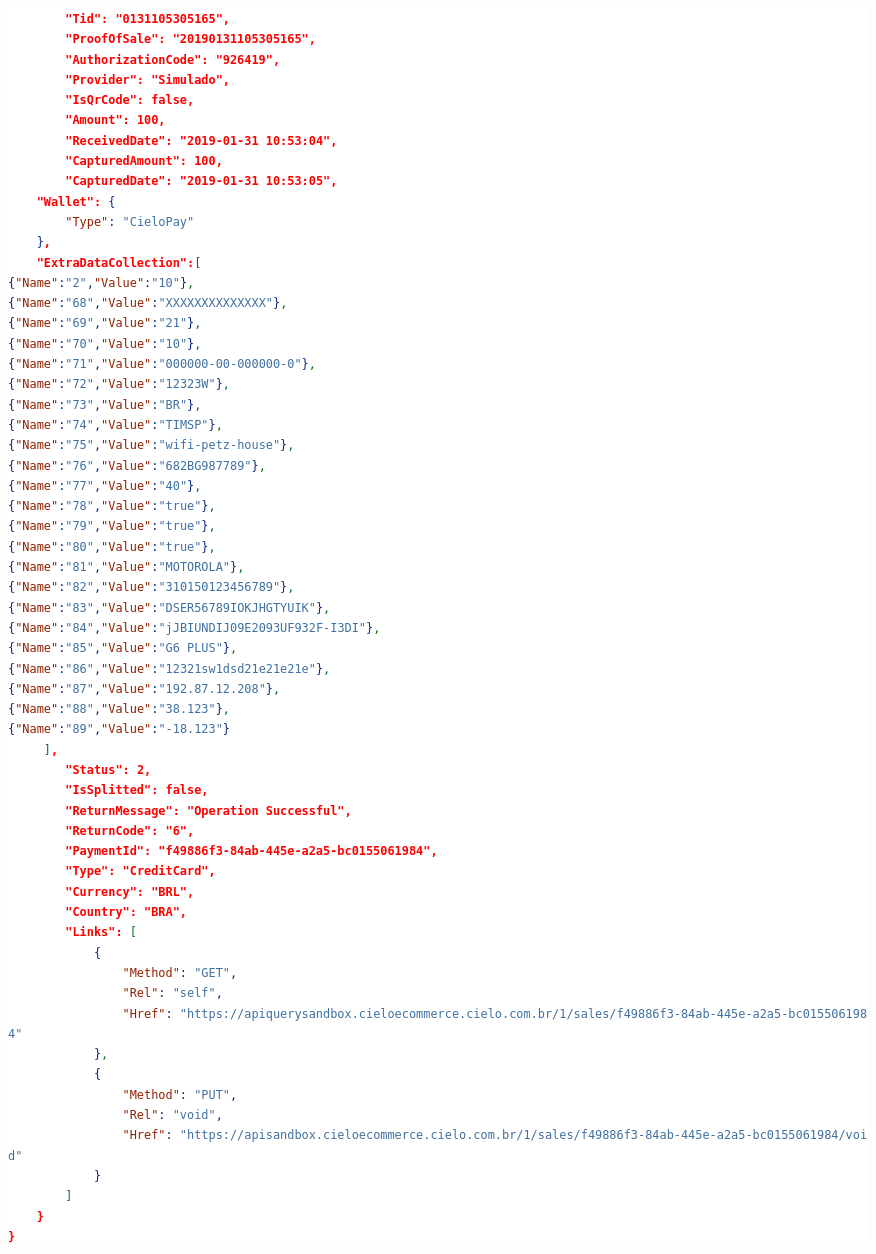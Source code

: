 ```json
        "Tid": "0131105305165",
        "ProofOfSale": "20190131105305165",
        "AuthorizationCode": "926419",
        "Provider": "Simulado",
        "IsQrCode": false,
        "Amount": 100,
        "ReceivedDate": "2019-01-31 10:53:04",
        "CapturedAmount": 100,
        "CapturedDate": "2019-01-31 10:53:05",
    "Wallet": {
        "Type": "CieloPay"
    }, 
    "ExtraDataCollection":[
{"Name":"2","Value":"10"},
{"Name":"68","Value":"XXXXXXXXXXXXXX"},
{"Name":"69","Value":"21"},
{"Name":"70","Value":"10"},
{"Name":"71","Value":"000000-00-000000-0"},
{"Name":"72","Value":"12323W"},
{"Name":"73","Value":"BR"},
{"Name":"74","Value":"TIMSP"},
{"Name":"75","Value":"wifi-petz-house"},
{"Name":"76","Value":"682BG987789"},
{"Name":"77","Value":"40"},
{"Name":"78","Value":"true"},
{"Name":"79","Value":"true"},
{"Name":"80","Value":"true"},
{"Name":"81","Value":"MOTOROLA"},
{"Name":"82","Value":"310150123456789"},
{"Name":"83","Value":"DSER56789IOKJHGTYUIK"},
{"Name":"84","Value":"jJBIUNDIJ09E2093UF932F-I3DI"},
{"Name":"85","Value":"G6 PLUS"},
{"Name":"86","Value":"12321sw1dsd21e21e21e"},
{"Name":"87","Value":"192.87.12.208"},
{"Name":"88","Value":"38.123"},
{"Name":"89","Value":"-18.123"}
     ],
        "Status": 2,
        "IsSplitted": false,
        "ReturnMessage": "Operation Successful",
        "ReturnCode": "6",
        "PaymentId": "f49886f3-84ab-445e-a2a5-bc0155061984",
        "Type": "CreditCard",
        "Currency": "BRL",
        "Country": "BRA",
        "Links": [
            {
                "Method": "GET",
                "Rel": "self",
                "Href": "https://apiquerysandbox.cieloecommerce.cielo.com.br/1/sales/f49886f3-84ab-445e-a2a5-bc0155061984"
            },
            {
                "Method": "PUT",
                "Rel": "void",
                "Href": "https://apisandbox.cieloecommerce.cielo.com.br/1/sales/f49886f3-84ab-445e-a2a5-bc0155061984/void"
            }
        ]
    }
}
```
